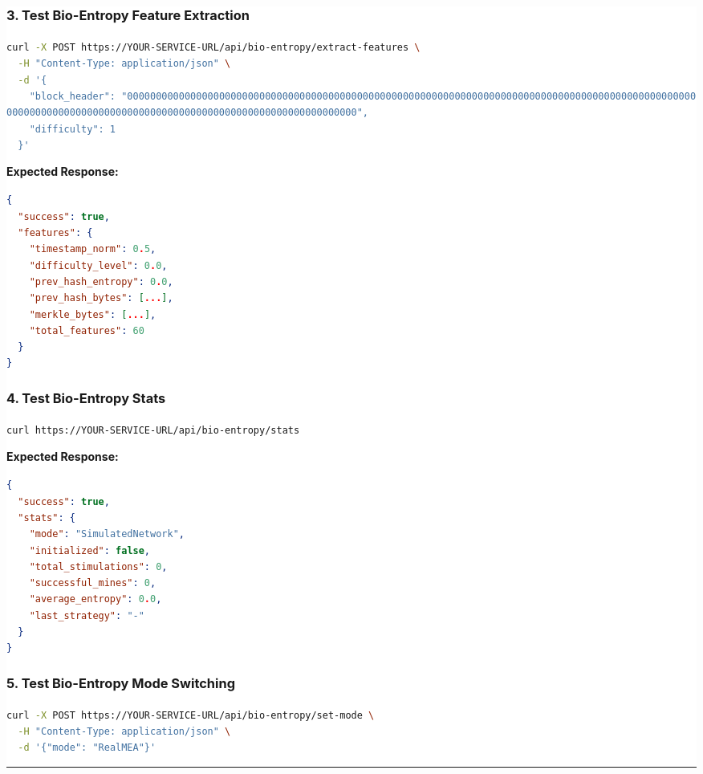 ### 3. Test Bio-Entropy Feature Extraction
```bash
curl -X POST https://YOUR-SERVICE-URL/api/bio-entropy/extract-features \
  -H "Content-Type: application/json" \
  -d '{
    "block_header": "0000000000000000000000000000000000000000000000000000000000000000000000000000000000000000000000000000000000000000000000000000000000000000000000000000000000000000",
    "difficulty": 1
  }'
```

**Expected Response:**
```json
{
  "success": true,
  "features": {
    "timestamp_norm": 0.5,
    "difficulty_level": 0.0,
    "prev_hash_entropy": 0.0,
    "prev_hash_bytes": [...],
    "merkle_bytes": [...],
    "total_features": 60
  }
}
```

### 4. Test Bio-Entropy Stats
```bash
curl https://YOUR-SERVICE-URL/api/bio-entropy/stats
```

**Expected Response:**
```json
{
  "success": true,
  "stats": {
    "mode": "SimulatedNetwork",
    "initialized": false,
    "total_stimulations": 0,
    "successful_mines": 0,
    "average_entropy": 0.0,
    "last_strategy": "-"
  }
}
```

### 5. Test Bio-Entropy Mode Switching
```bash
curl -X POST https://YOUR-SERVICE-URL/api/bio-entropy/set-mode \
  -H "Content-Type: application/json" \
  -d '{"mode": "RealMEA"}'
```

---